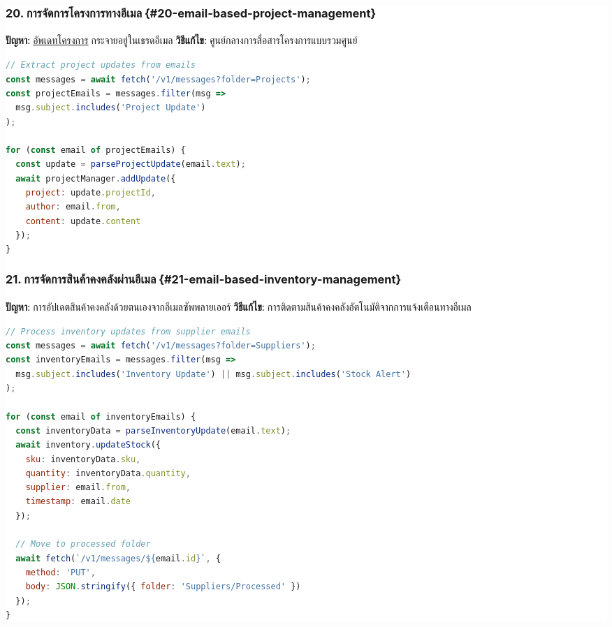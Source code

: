 ### 20. การจัดการโครงการทางอีเมล {#20-email-based-project-management}

**ปัญหา**: [อัพเดทโครงการ](https://en.wikipedia.org/wiki/Project_management) กระจายอยู่ในเธรดอีเมล
**วิธีแก้ไข**: ศูนย์กลางการสื่อสารโครงการแบบรวมศูนย์

```javascript
// Extract project updates from emails
const messages = await fetch('/v1/messages?folder=Projects');
const projectEmails = messages.filter(msg =>
  msg.subject.includes('Project Update')
);

for (const email of projectEmails) {
  const update = parseProjectUpdate(email.text);
  await projectManager.addUpdate({
    project: update.projectId,
    author: email.from,
    content: update.content
  });
}
```

### 21. การจัดการสินค้าคงคลังผ่านอีเมล {#21-email-based-inventory-management}

**ปัญหา**: การอัปเดตสินค้าคงคลังด้วยตนเองจากอีเมลซัพพลายเออร์
**วิธีแก้ไข**: การติดตามสินค้าคงคลังอัตโนมัติจากการแจ้งเตือนทางอีเมล

```javascript
// Process inventory updates from supplier emails
const messages = await fetch('/v1/messages?folder=Suppliers');
const inventoryEmails = messages.filter(msg =>
  msg.subject.includes('Inventory Update') || msg.subject.includes('Stock Alert')
);

for (const email of inventoryEmails) {
  const inventoryData = parseInventoryUpdate(email.text);
  await inventory.updateStock({
    sku: inventoryData.sku,
    quantity: inventoryData.quantity,
    supplier: email.from,
    timestamp: email.date
  });

  // Move to processed folder
  await fetch(`/v1/messages/${email.id}`, {
    method: 'PUT',
    body: JSON.stringify({ folder: 'Suppliers/Processed' })
  });
}
```
